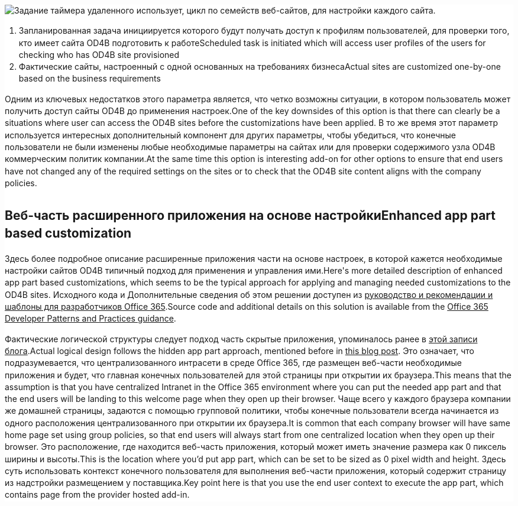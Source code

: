 ![Задание таймера удаленного использует, цикл по семейств веб-сайтов, для настройки каждого сайта.](media/Recipes/OD4BCustomization/remote-timer-job.png)

1. <span data-ttu-id="f466a-212">Запланированная задача инициируется которого будут получать доступ к профилям пользователей, для проверки того, кто имеет сайта OD4B подготовить к работе</span><span class="sxs-lookup"><span data-stu-id="f466a-212">Scheduled task is initiated which will access user profiles of the users for checking who has OD4B site provisioned</span></span>
2. <span data-ttu-id="f466a-213">Фактические сайты, настроенный с одной основанных на требованиях бизнеса</span><span class="sxs-lookup"><span data-stu-id="f466a-213">Actual sites are customized one-by-one based on the business requirements</span></span>

<span data-ttu-id="f466a-214">Одним из ключевых недостатков этого параметра является, что четко возможны ситуации, в котором пользователь может получить доступ сайты OD4B до применения настроек.</span><span class="sxs-lookup"><span data-stu-id="f466a-214">One of the key downsides of this option is that there can clearly be a situations where user can access the OD4B sites before the customizations have been applied.</span></span> <span data-ttu-id="f466a-215">В то же время этот параметр используется интересных дополнительный компонент для других параметры, чтобы убедиться, что конечные пользователи не были изменены любые необходимые параметры на сайтах или для проверки содержимого узла OD4B коммерческим политик компании.</span><span class="sxs-lookup"><span data-stu-id="f466a-215">At the same time this option is interesting add-on for other options to ensure that end users have not changed any of the required settings on the sites or to check that the OD4B site content aligns with the company policies.</span></span>

<a name="enhanced-app-part-based-customization"></a><span data-ttu-id="f466a-216">Веб-часть расширенного приложения на основе настройки</span><span class="sxs-lookup"><span data-stu-id="f466a-216">Enhanced app part based customization</span></span>
-------------------------------------

<span data-ttu-id="f466a-217">Здесь более подробное описание расширенные приложения части на основе настроек, в которой кажется необходимые настройки сайтов OD4B типичный подход для применения и управления ими.</span><span class="sxs-lookup"><span data-stu-id="f466a-217">Here's more detailed description of enhanced app part based customizations, which seems to be the typical approach for applying and managing needed customizations to the OD4B sites.</span></span> <span data-ttu-id="f466a-218">Исходного кода и Дополнительные сведения об этом решении доступен из [руководство и рекомендации и шаблоны для разработчиков Office 365](http://aka.ms/officedevpnp).</span><span class="sxs-lookup"><span data-stu-id="f466a-218">Source code and additional details on this solution is available from the [Office 365 Developer Patterns and Practices guidance](http://aka.ms/officedevpnp).</span></span>

<span data-ttu-id="f466a-219">Фактические логической структуры следует подход часть скрытые приложения, упоминалось ранее в [этой записи блога](http://blogs.msdn.com/b/vesku/archive/2013/11/25/office365-apply-automatically-custom-branding-to-personal-site-skydrive-pro.aspx).</span><span class="sxs-lookup"><span data-stu-id="f466a-219">Actual logical design follows the hidden app part approach, mentioned before in [this blog post](http://blogs.msdn.com/b/vesku/archive/2013/11/25/office365-apply-automatically-custom-branding-to-personal-site-skydrive-pro.aspx).</span></span> <span data-ttu-id="f466a-220">Это означает, что подразумевается, что централизованного интрасети в среде Office 365, где размещен веб-части необходимые приложения и будет, что главная конечных пользователей для этой страницы при открытии их браузера.</span><span class="sxs-lookup"><span data-stu-id="f466a-220">This means that the assumption is that you have centralized Intranet in the Office 365 environment where you can put the needed app part and that the end users will be landing to this welcome page when they open up their browser.</span></span> <span data-ttu-id="f466a-221">Чаще всего у каждого браузера компании же домашней страницы, задаются с помощью групповой политики, чтобы конечные пользователи всегда начинается из одного расположения централизованного при открытии их браузера.</span><span class="sxs-lookup"><span data-stu-id="f466a-221">It is common that each company browser will have same home page set using group policies, so that end users will always start from one centralized location when they open up their browser.</span></span> <span data-ttu-id="f466a-222">Это расположение, где находится веб-часть приложения, который может иметь значение размера как 0 пиксель ширины и высоты.</span><span class="sxs-lookup"><span data-stu-id="f466a-222">This is the location where you’d put app part, which can be set to be sized as 0 pixel width and height.</span></span> <span data-ttu-id="f466a-223">Здесь суть использовать контекст конечного пользователя для выполнения веб-части приложения, который содержит страницу из надстройки размещением у поставщика.</span><span class="sxs-lookup"><span data-stu-id="f466a-223">Key point here is that you use the end user context to execute the app part, which contains page from the provider hosted add-in.</span></span>
